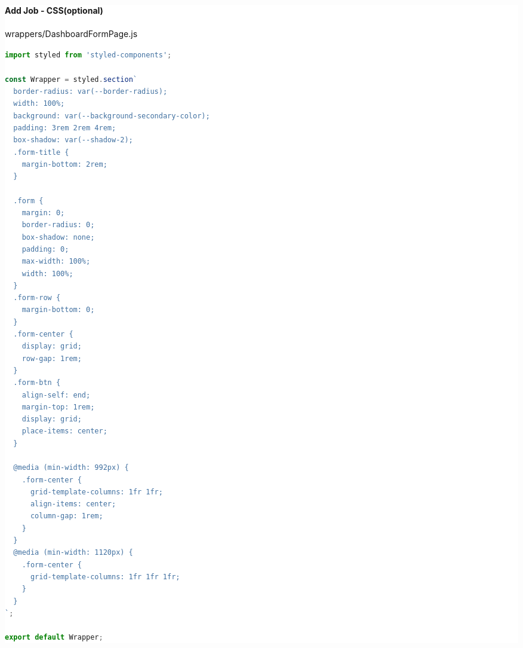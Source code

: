 #### Add Job - CSS(optional)

wrappers/DashboardFormPage.js

```js
import styled from 'styled-components';

const Wrapper = styled.section`
  border-radius: var(--border-radius);
  width: 100%;
  background: var(--background-secondary-color);
  padding: 3rem 2rem 4rem;
  box-shadow: var(--shadow-2);
  .form-title {
    margin-bottom: 2rem;
  }

  .form {
    margin: 0;
    border-radius: 0;
    box-shadow: none;
    padding: 0;
    max-width: 100%;
    width: 100%;
  }
  .form-row {
    margin-bottom: 0;
  }
  .form-center {
    display: grid;
    row-gap: 1rem;
  }
  .form-btn {
    align-self: end;
    margin-top: 1rem;
    display: grid;
    place-items: center;
  }

  @media (min-width: 992px) {
    .form-center {
      grid-template-columns: 1fr 1fr;
      align-items: center;
      column-gap: 1rem;
    }
  }
  @media (min-width: 1120px) {
    .form-center {
      grid-template-columns: 1fr 1fr 1fr;
    }
  }
`;

export default Wrapper;
```
